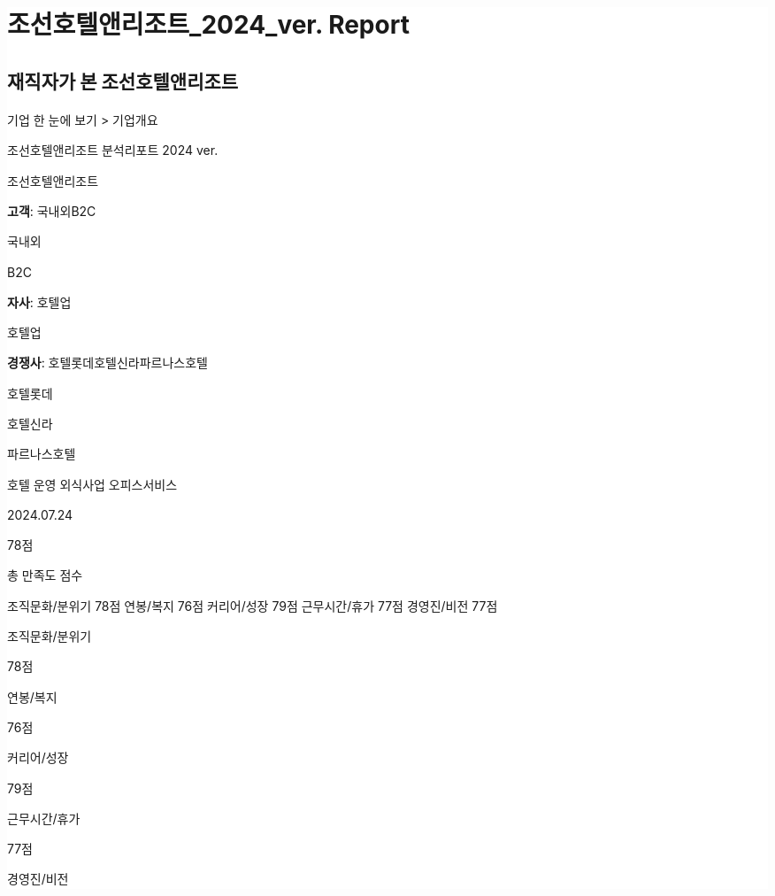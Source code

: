 # 조선호텔앤리조트_2024_ver. Report

## 재직자가 본 조선호텔앤리조트

기업 한 눈에 보기 > 기업개요

조선호텔앤리조트 분석리포트 2024 ver.

조선호텔앤리조트

**고객**: 국내외B2C

국내외

B2C

**자사**: 호텔업

호텔업

**경쟁사**: 호텔롯데호텔신라파르나스호텔

호텔롯데

호텔신라

파르나스호텔

호텔 운영
외식사업
오피스서비스

2024.07.24

78점

총 만족도 점수

조직문화/분위기 78점
연봉/복지 76점
커리어/성장 79점
근무시간/휴가 77점
경영진/비전 77점

조직문화/분위기

78점

연봉/복지

76점

커리어/성장

79점

근무시간/휴가

77점

경영진/비전
